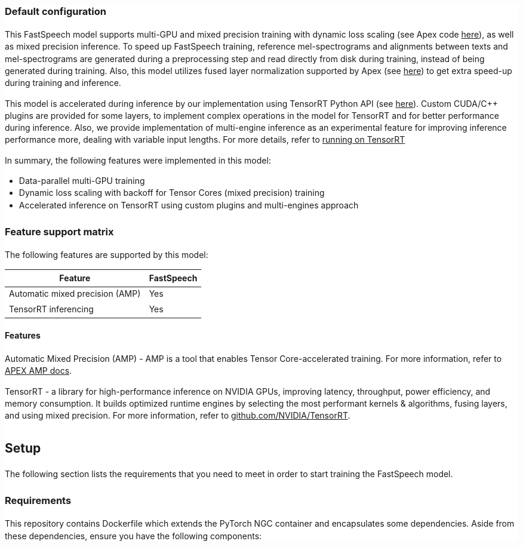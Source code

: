 ### Default configuration

This FastSpeech model supports multi-GPU and mixed precision training with dynamic loss scaling (see Apex code [here](https://github.com/NVIDIA/apex/blob/master/apex/fp16_utils/loss_scaler.py)), as well as mixed precision inference. To speed up FastSpeech training, reference mel-spectrograms and alignments between texts and mel-spectrograms are generated during a preprocessing step and read directly from disk during training, instead of being generated during training. Also, this model utilizes fused layer normalization supported by Apex (see [here](https://nvidia.github.io/apex/layernorm.html)) to get extra speed-up during training and inference.

This model is accelerated during inference by our implementation using TensorRT Python API (see [here](https://docs.nvidia.com/deeplearning/tensorrt/api/python_api/index.html)). Custom CUDA/C++ plugins are provided for some layers, to implement complex operations in the model for TensorRT and for better performance during inference. Also, we provide implementation of multi-engine inference as an experimental feature for improving inference performance more, dealing with variable input lengths. For more details, refer to [running on TensorRT](fastspeech/trt/README.md)

In summary, the following features were implemented in this model:
* Data-parallel multi-GPU training
* Dynamic loss scaling with backoff for Tensor Cores (mixed precision) training
* Accelerated inference on TensorRT using custom plugins and multi-engines approach

### Feature support matrix

The following features are supported by this model: 

| Feature                          | FastSpeech                
|----------------------------------|--------------------------
|Automatic mixed precision (AMP)   | Yes
|TensorRT inferencing              | Yes

#### Features

Automatic Mixed Precision (AMP) - AMP is a tool that enables Tensor Core-accelerated training. For more information, refer to [APEX AMP docs](https://nvidia.github.io/apex/amp.html).

TensorRT - a library for high-performance inference on NVIDIA GPUs, improving latency, throughput, power efficiency, and memory consumption. It builds optimized runtime engines by selecting the most performant kernels & algorithms, fusing layers, and using mixed precision. For more information, refer to [github.com/NVIDIA/TensorRT](https://github.com/NVIDIA/TensorRT).

## Setup

The following section lists the requirements that you need to meet in order to start training the FastSpeech model.

### Requirements

This repository contains Dockerfile which extends the PyTorch NGC container
and encapsulates some dependencies. Aside from these dependencies, ensure you
have the following components:
